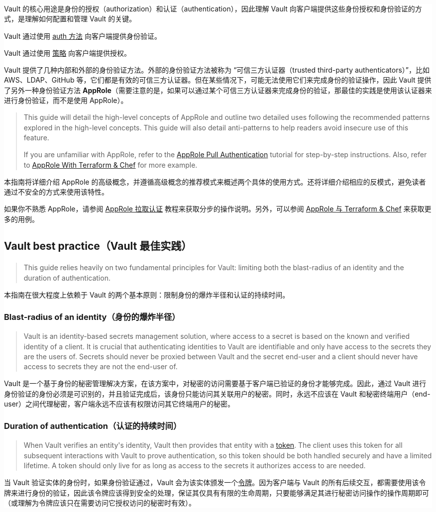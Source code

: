 Vault 的核心用途是身份的授权（authorization）和认证（authentication），因此理解 Vault 向客户端提供这些身份授权和身份验证的方式，是理解如何配置和管理 Vault 的关键。

Vault 通过使用 [auth 方法](https://developer.hashicorp.com/vault/docs/concepts/auth) 向客户端提供身份验证。

Vault 通过使用 [策略](https://developer.hashicorp.com/vault/docs/concepts/policies) 向客户端提供授权。

Vault 提供了几种内部和外部的身份验证方法。外部的身份验证方法被称为 “可信三方认证器（trusted third-party authenticators）”，比如 AWS、LDAP、GitHub 等，它们都是有效的可信三方认证器。但在某些情况下，可能无法使用它们来完成身份的验证操作，因此 Vault 提供了另外一种身份验证方法 **AppRole**（需要注意的是，如果可以通过某个可信三方认证器来完成身份的验证，那最佳的实践是使用该认证器来进行身份验证，而不是使用 AppRole）。

> This guide will detail the high-level concepts of AppRole and outline two detailed uses following the recommended patterns explored in the high-level concepts. This guide will also detail anti-patterns to help readers avoid insecure use of this feature.
>
> If you are unfamiliar with AppRole, refer to the [AppRole Pull Authentication](https://developer.hashicorp.com/vault/tutorials/auth-methods/approle) tutorial for step-by-step instructions. Also, refer to [AppRole With Terraform &amp; Chef](https://developer.hashicorp.com/vault/tutorials/auth-methods/approle-trusted-entities) for more example.

本指南将详细介绍 AppRole 的高级概念，并遵循高级概念的推荐模式来概述两个具体的使用方式。还将详细介绍相应的反模式，避免读者通过不安全的方式来使用该特性。

如果你不熟悉 AppRole，请参阅 [AppRole 拉取认证](https://developer.hashicorp.com/vault/tutorials/auth-methods/approle) 教程来获取分步的操作说明。另外，可以参阅 [AppRole 与 Terraform &amp; Chef](https://developer.hashicorp.com/vault/tutorials/auth-methods/approle-trusted-entities) 来获取更多的用例。

## Vault best practice（Vault 最佳实践）

> This guide relies heavily on two fundamental principles for Vault: limiting both the blast-radius of an identity and the duration of authentication.

本指南在很大程度上依赖于 Vault 的两个基本原则：限制身份的爆炸半径和认证的持续时间。

### Blast-radius of an identity（身份的爆炸半径）

> Vault is an identity-based secrets management solution, where access to a secret is based on the known and verified identity of a client. It is crucial that authenticating identities to Vault are identifiable and only have access to the secrets they are the users of. Secrets should never be proxied between Vault and the secret end-user and a client should never have access to secrets they are not the end-user of.

Vault 是一个基于身份的秘密管理解决方案，在该方案中，对秘密的访问需要基于客户端已验证的身份才能够完成。因此，通过 Vault 进行身份验证的身份必须是可识别的，并且验证完成后，该身份只能访问其关联用户的秘密。同时，永远不应该在 Vault 和秘密终端用户（end-user）之间代理秘密，客户端永远不应该有权限访问其它终端用户的秘密。

### Duration of authentication（认证的持续时间）

> When Vault verifies an entity's identity, Vault then provides that entity with a [token](https://developer.hashicorp.com/vault/docs/concepts/tokens). The client uses this token for all subsequent interactions with Vault to prove authentication, so this token should be both handled securely and have a limited lifetime. A token should only live for as long as access to the secrets it authorizes access to are needed.

当 Vault 验证实体的身份时，如果身份验证通过，Vault 会为该实体颁发一个[令牌](https://developer.hashicorp.com/vault/docs/concepts/tokens)。因为客户端与 Vault 的所有后续交互，都需要使用该令牌来进行身份的验证，因此该令牌应该得到安全的处理，保证其仅具有有限的生命周期，只要能够满足其进行秘密访问操作的操作周期即可（或理解为令牌应该只在需要访问它授权访问的秘密时有效）。
